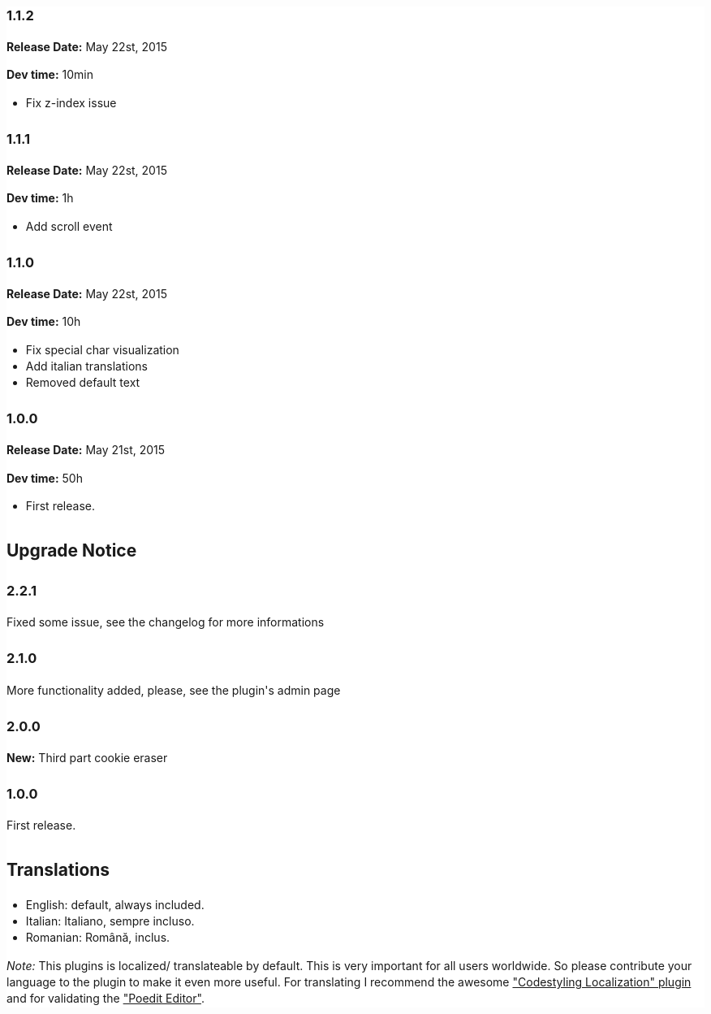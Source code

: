### 1.1.2 ###
**Release Date:** May 22st, 2015  

**Dev time:** 10min  

* Fix z-index issue

### 1.1.1 ###
**Release Date:** May 22st, 2015  

**Dev time:** 1h  

* Add scroll event

### 1.1.0 ###
**Release Date:** May 22st, 2015  

**Dev time:** 10h  

* Fix special char visualization
* Add italian translations
* Removed default text

### 1.0.0 ###
**Release Date:** May 21st, 2015  

**Dev time:** 50h  

* First release.

## Upgrade Notice ##

### 2.2.1 ###
Fixed some issue, see the changelog for more informations

### 2.1.0 ###
More functionality added, please, see the plugin's admin page

### 2.0.0 ###
**New:** Third part cookie eraser  

### 1.0.0 ###
First release.

## Translations ##
 
* English: default, always included.
* Italian: Italiano, sempre incluso.
* Romanian: Română, inclus.

*Note:* This plugins is localized/ translateable by default. This is very important for all users worldwide. So please contribute your language to the plugin to make it even more useful. For translating I recommend the awesome ["Codestyling Localization" plugin](http://wordpress.org/extend/plugins/codestyling-localization/) and for validating the ["Poedit Editor"](http://www.poedit.net/).
 